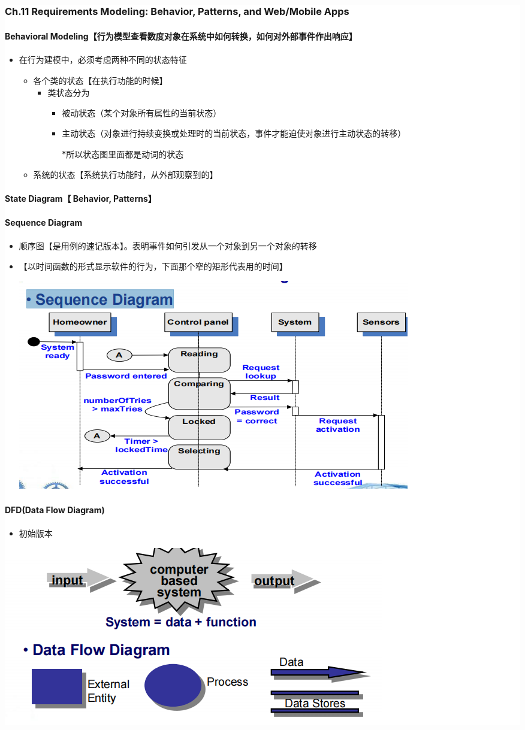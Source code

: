 

### Ch.11 Requirements Modeling: Behavior, Patterns, and Web/Mobile Apps

#### Behavioral Modeling【行为模型查看数度对象在系统中如何转换，如何对外部事件作出响应】

* 在行为建模中，必须考虑两种不同的状态特征

  * 各个类的状态【在执行功能的时候】
    * 类状态分为
      * 被动状态（某个对象所有属性的当前状态）

      * 主动状态（对象进行持续变换或处理时的当前状态，事件才能迫使对象进行主动状态的转移）

        *所以状态图里面都是动词的状态
  * 系统的状态【系统执行功能时，从外部观察到的】



#### State Diagram【 Behavior, Patterns】

#### Sequence Diagram

* 顺序图【是用例的速记版本】。表明事件如何引发从一个对象到另一个对象的转移

* 【以时间函数的形式显示软件的行为，下面那个窄的矩形代表用的时间】

  ![image-20210609093516942](https://raw.githubusercontent.com/shuixianhua-ai/demo/main/image/image-20210609093516942.png)



#### DFD(Data Flow Diagram)

* 初始版本

![image-20210609094307045](https://raw.githubusercontent.com/shuixianhua-ai/demo/main/image/image-20210609094307045.png)